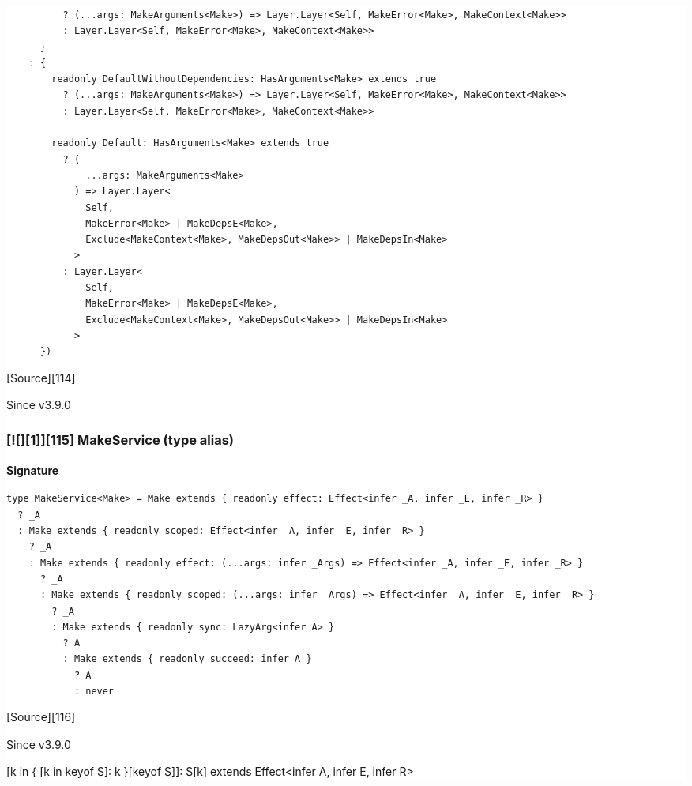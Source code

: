 ```highlight
          ? (...args: MakeArguments<Make>) => Layer.Layer<Self, MakeError<Make>, MakeContext<Make>>
          : Layer.Layer<Self, MakeError<Make>, MakeContext<Make>>
      }
    : {
        readonly DefaultWithoutDependencies: HasArguments<Make> extends true
          ? (...args: MakeArguments<Make>) => Layer.Layer<Self, MakeError<Make>, MakeContext<Make>>
          : Layer.Layer<Self, MakeError<Make>, MakeContext<Make>>

        readonly Default: HasArguments<Make> extends true
          ? (
              ...args: MakeArguments<Make>
            ) => Layer.Layer<
              Self,
              MakeError<Make> | MakeDepsE<Make>,
              Exclude<MakeContext<Make>, MakeDepsOut<Make>> | MakeDepsIn<Make>
            >
          : Layer.Layer<
              Self,
              MakeError<Make> | MakeDepsE<Make>,
              Exclude<MakeContext<Make>, MakeDepsOut<Make>> | MakeDepsIn<Make>
            >
      })
```

[Source][114]

Since v3.9.0

### [![][1]][115] MakeService (type alias)

**Signature**

```highlight
type MakeService<Make> = Make extends { readonly effect: Effect<infer _A, infer _E, infer _R> }
  ? _A
  : Make extends { readonly scoped: Effect<infer _A, infer _E, infer _R> }
    ? _A
    : Make extends { readonly effect: (...args: infer _Args) => Effect<infer _A, infer _E, infer _R> }
      ? _A
      : Make extends { readonly scoped: (...args: infer _Args) => Effect<infer _A, infer _E, infer _R> }
        ? _A
        : Make extends { readonly sync: LazyArg<infer A> }
          ? A
          : Make extends { readonly succeed: infer A }
            ? A
            : never
```

[Source][116]

Since v3.9.0


  [k in { [k in keyof S]: k }[keyof S]]: S[k] extends Effect<infer A, infer E, infer R>